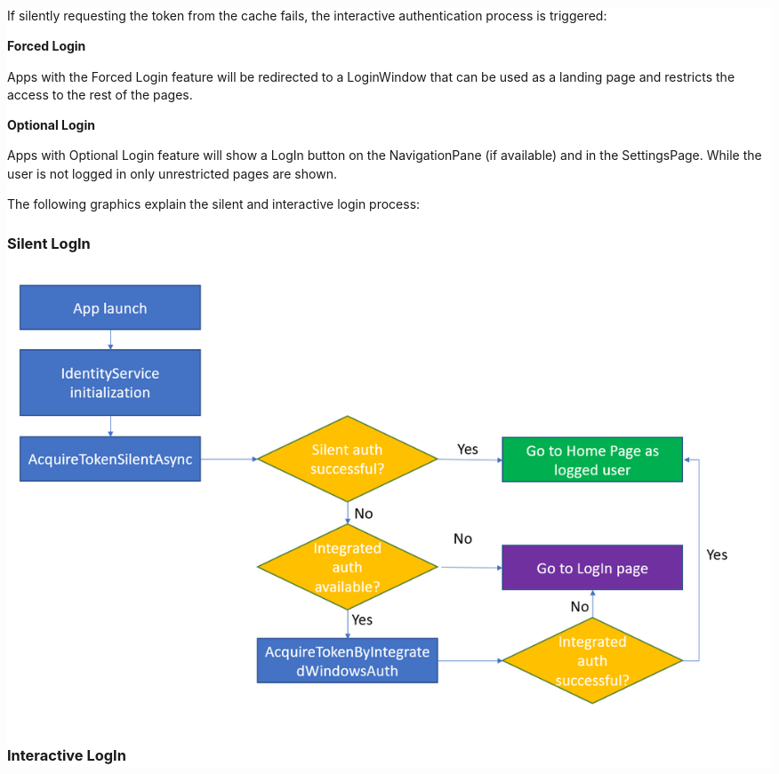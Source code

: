 If silently requesting the token from the cache fails, the interactive authentication process is triggered:

**Forced Login**

Apps with the Forced Login feature will be redirected to a LoginWindow that can be used as a landing page and restricts the access to the rest of the pages.

**Optional Login**

Apps with Optional Login feature will show a LogIn button on the NavigationPane (if available) and in the SettingsPage.
While the user is not logged in only unrestricted pages are shown.

The following graphics explain the silent and interactive login process:

### Silent LogIn

![Identity Silent Login](../resources/identity/identity-silent-login.png)

### Interactive LogIn
